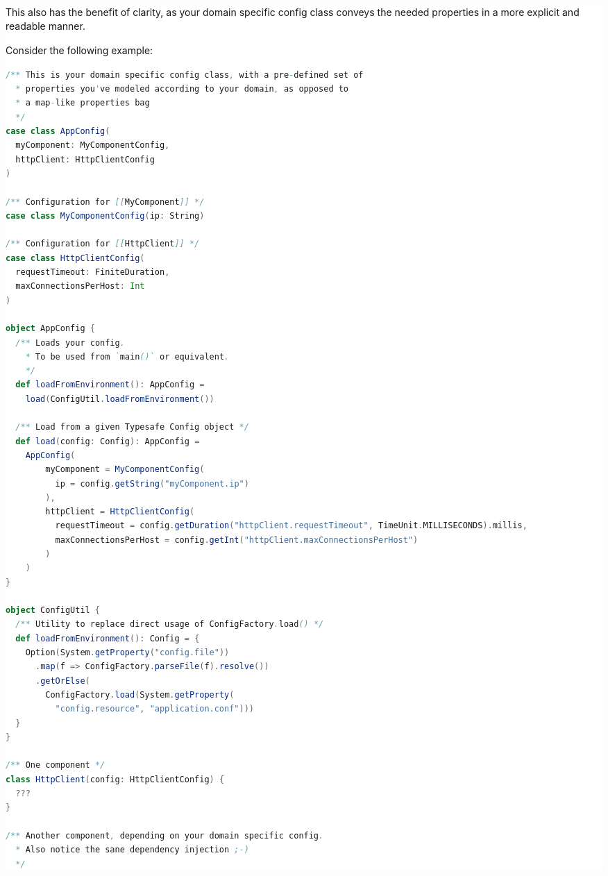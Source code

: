 This also has the benefit of clarity, as your domain specific config
class conveys the needed properties in a more explicit and readable
manner.

Consider the following example:

```scala
/** This is your domain specific config class, with a pre-defined set of
  * properties you've modeled according to your domain, as opposed to
  * a map-like properties bag
  */
case class AppConfig(
  myComponent: MyComponentConfig,
  httpClient: HttpClientConfig
)

/** Configuration for [[MyComponent]] */
case class MyComponentConfig(ip: String)

/** Configuration for [[HttpClient]] */
case class HttpClientConfig(
  requestTimeout: FiniteDuration,
  maxConnectionsPerHost: Int
)

object AppConfig {
  /** Loads your config.
    * To be used from `main()` or equivalent.
    */
  def loadFromEnvironment(): AppConfig =
    load(ConfigUtil.loadFromEnvironment())

  /** Load from a given Typesafe Config object */
  def load(config: Config): AppConfig =
    AppConfig(
        myComponent = MyComponentConfig(
          ip = config.getString("myComponent.ip")
        ),
        httpClient = HttpClientConfig(
          requestTimeout = config.getDuration("httpClient.requestTimeout", TimeUnit.MILLISECONDS).millis,
          maxConnectionsPerHost = config.getInt("httpClient.maxConnectionsPerHost")
        )
    )
}

object ConfigUtil {
  /** Utility to replace direct usage of ConfigFactory.load() */
  def loadFromEnvironment(): Config = {
    Option(System.getProperty("config.file"))
      .map(f => ConfigFactory.parseFile(f).resolve())
      .getOrElse(
        ConfigFactory.load(System.getProperty(
          "config.resource", "application.conf")))
  }
}

/** One component */
class HttpClient(config: HttpClientConfig) {
  ???
}

/** Another component, depending on your domain specific config.
  * Also notice the sane dependency injection ;-)
  */
```